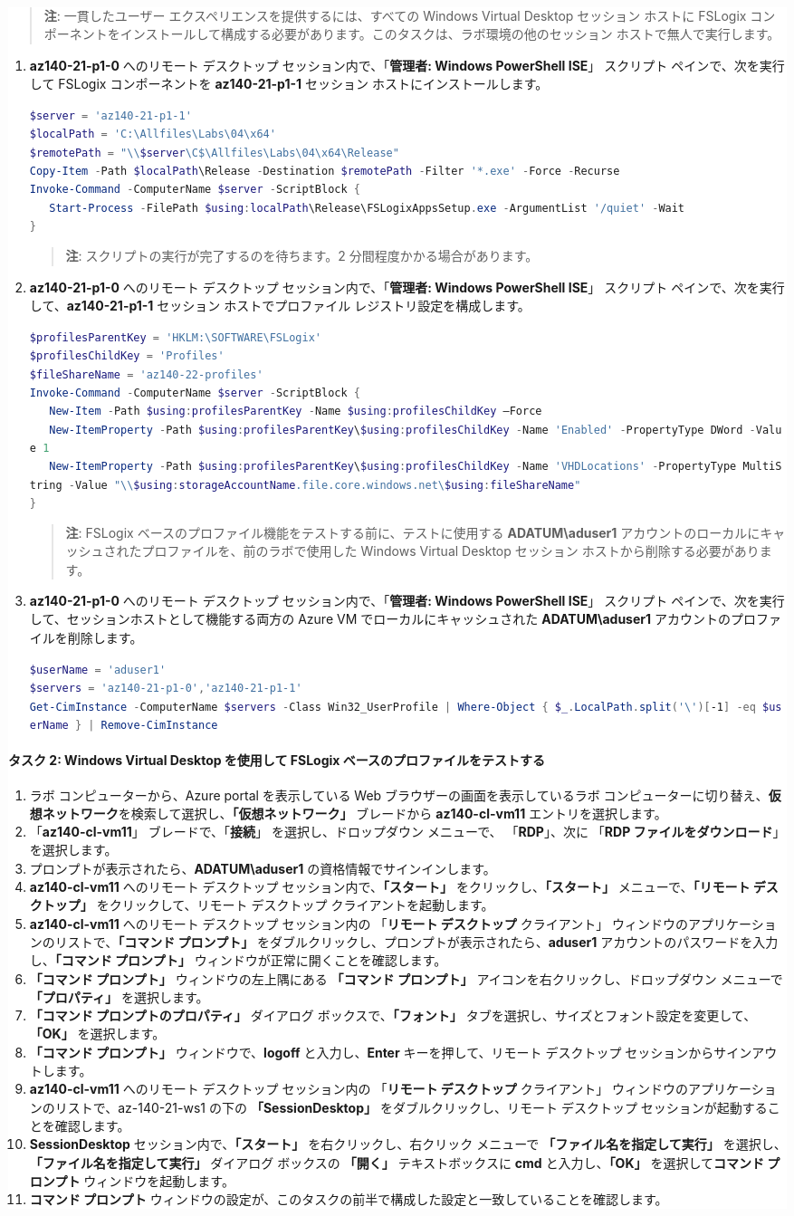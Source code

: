    > **注**: 一貫したユーザー エクスペリエンスを提供するには、すべての Windows Virtual Desktop セッション ホストに FSLogix コンポーネントをインストールして構成する必要があります。このタスクは、ラボ環境の他のセッション ホストで無人で実行します。 

1. **az140-21-p1-0** へのリモート デスクトップ セッション内で、「**管理者: Windows PowerShell ISE**」 スクリプト ペインで、次を実行して FSLogix コンポーネントを **az140-21-p1-1** セッション ホストにインストールします。

   ```powershell
   $server = 'az140-21-p1-1' 
   $localPath = 'C:\Allfiles\Labs\04\x64'
   $remotePath = "\\$server\C$\Allfiles\Labs\04\x64\Release"
   Copy-Item -Path $localPath\Release -Destination $remotePath -Filter '*.exe' -Force -Recurse
   Invoke-Command -ComputerName $server -ScriptBlock {
      Start-Process -FilePath $using:localPath\Release\FSLogixAppsSetup.exe -ArgumentList '/quiet' -Wait
   } 
   ```

   > **注**: スクリプトの実行が完了するのを待ちます。2 分間程度かかる場合があります。

1. **az140-21-p1-0** へのリモート デスクトップ セッション内で、「**管理者: Windows PowerShell ISE**」 スクリプト ペインで、次を実行して、**az140-21-p1-1** セッション ホストでプロファイル レジストリ設定を構成します。

   ```powershell
   $profilesParentKey = 'HKLM:\SOFTWARE\FSLogix'
   $profilesChildKey = 'Profiles'
   $fileShareName = 'az140-22-profiles'
   Invoke-Command -ComputerName $server -ScriptBlock {
      New-Item -Path $using:profilesParentKey -Name $using:profilesChildKey –Force
      New-ItemProperty -Path $using:profilesParentKey\$using:profilesChildKey -Name 'Enabled' -PropertyType DWord -Value 1
      New-ItemProperty -Path $using:profilesParentKey\$using:profilesChildKey -Name 'VHDLocations' -PropertyType MultiString -Value "\\$using:storageAccountName.file.core.windows.net\$using:fileShareName"
   }
   ```

   > **注**: FSLogix ベースのプロファイル機能をテストする前に、テストに使用する **ADATUM\aduser1** アカウントのローカルにキャッシュされたプロファイルを、前のラボで使用した Windows Virtual Desktop セッション ホストから削除する必要があります。

1. **az140-21-p1-0** へのリモート デスクトップ セッション内で、「**管理者: Windows PowerShell ISE**」 スクリプト ペインで、次を実行して、セッションホストとして機能する両方の Azure VM でローカルにキャッシュされた **ADATUM\\aduser1** アカウントのプロファイルを削除します。

   ```powershell
   $userName = 'aduser1'
   $servers = 'az140-21-p1-0','az140-21-p1-1'
   Get-CimInstance -ComputerName $servers -Class Win32_UserProfile | Where-Object { $_.LocalPath.split('\')[-1] -eq $userName } | Remove-CimInstance
   ```

#### タスク 2: Windows Virtual Desktop を使用して FSLogix ベースのプロファイルをテストする

1. ラボ コンピューターから、Azure portal を表示している Web ブラウザーの画面を表示しているラボ コンピューターに切り替え、**仮想ネットワーク**を検索して選択し、**「仮想ネットワーク」** ブレードから **az140-cl-vm11** エントリを選択します。
1. 「**az140-cl-vm11**」 ブレードで、「**接続**」 を選択し、ドロップダウン メニューで、 「**RDP**」、次に 「**RDP ファイルをダウンロード**」 を選択します。
1. プロンプトが表示されたら、**ADATUM\\aduser1** の資格情報でサインインします。 
1. **az140-cl-vm11** へのリモート デスクトップ セッション内で、**「スタート」** をクリックし、**「スタート」** メニューで、**「リモート デスクトップ」** をクリックして、リモート デスクトップ クライアントを起動します。
1. **az140-cl-vm11** へのリモート デスクトップ セッション内の 「**リモート デスクトップ** クライアント」 ウィンドウのアプリケーションのリストで、**「コマンド プロンプト」** をダブルクリックし、プロンプトが表示されたら、**aduser1** アカウントのパスワードを入力し、**「コマンド プロンプト」** ウィンドウが正常に開くことを確認します。
1. **「コマンド プロンプト」** ウィンドウの左上隅にある **「コマンド プロンプト」** アイコンを右クリックし、ドロップダウン メニューで **「プロパティ」** を選択します。
1. **「コマンド プロンプトのプロパティ」** ダイアログ ボックスで、**「フォント」** タブを選択し、サイズとフォント設定を変更して、**「OK」** を選択します。
1. **「コマンド プロンプト」** ウィンドウで、**logoff** と入力し、**Enter** キーを押して、リモート デスクトップ セッションからサインアウトします。
1. **az140-cl-vm11** へのリモート デスクトップ セッション内の 「**リモート デスクトップ** クライアント」 ウィンドウのアプリケーションのリストで、az-140-21-ws1 の下の **「SessionDesktop」** をダブルクリックし、リモート デスクトップ セッションが起動することを確認します。 
1. **SessionDesktop** セッション内で、**「スタート」** を右クリックし、右クリック メニューで **「ファイル名を指定して実行」** を選択し、**「ファイル名を指定して実行」** ダイアログ ボックスの **「開く」** テキストボックスに **cmd** と入力し、**「OK」** を選択して**コマンド プロンプト** ウィンドウを起動します。
1. **コマンド プロンプト** ウィンドウの設定が、このタスクの前半で構成した設定と一致していることを確認します。
